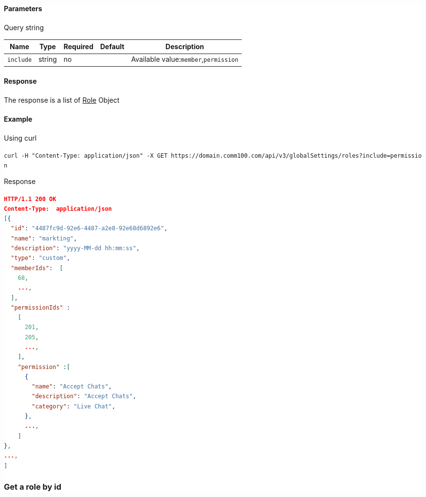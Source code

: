 #### Parameters
  Query string

  | Name  | Type | Required  | Default | Description |     
  | - | - | - | - | - |
  |`include`|string|no||Available value:`member`,`permission` |

#### Response

The response is a list of [Role](#role) Object

#### Example
Using curl
```
curl -H "Content-Type: application/json" -X GET https://domain.comm100.com/api/v3/globalSettings/roles?include=permission
```
Response
```json
HTTP/1.1 200 OK
Content-Type:  application/json
[{
  "id": "4487fc9d-92e6-4487-a2e8-92e68d6892e6",
  "name": "markting",
  "description": "yyyy-MM-dd hh:mm:ss",
  "type": "custom",
  "memberIds":  [
    68,
    ...,
  ],
  "permissionIds" :
    [
      201,
      205,
      ...,
    ],
    "permission" :[
      {
        "name": "Accept Chats",
        "description": "Accept Chats",
        "category": "Live Chat",
      },
      ...,
    ]
},
...,
]
```

### Get a role by id
